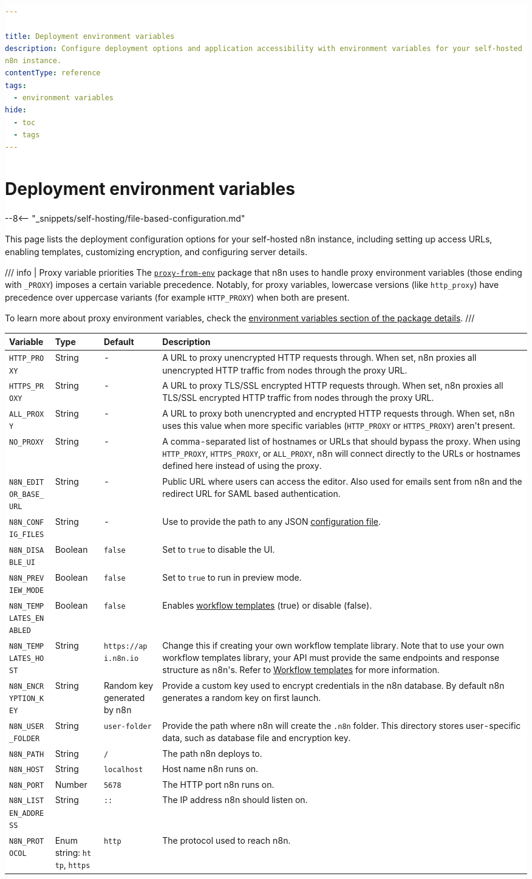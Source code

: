 ```yaml
---

title: Deployment environment variables
description: Configure deployment options and application accessibility with environment variables for your self-hosted n8n instance. 
contentType: reference
tags:
  - environment variables
hide:
  - toc
  - tags
---
```


# Deployment environment variables

--8<-- "_snippets/self-hosting/file-based-configuration.md"

This page lists the deployment configuration options for your self-hosted n8n instance, including setting up access URLs, enabling templates, customizing encryption, and configuring server details. 


/// info | Proxy variable priorities
The [`proxy-from-env`](https://www.npmjs.com/package/proxy-from-env) package that n8n uses to handle proxy environment variables (those ending with `_PROXY`) imposes a certain variable precedence. Notably, for proxy variables, lowercase versions (like `http_proxy`) have precedence over uppercase variants (for example `HTTP_PROXY`) when both are present.

To learn more about proxy environment variables, check the [environment variables section of the package details](https://www.npmjs.com/package/proxy-from-env#environment-variables).
///


| Variable | Type  | Default  | Description |
| :------- | :---- | :------- | :---------- |
| `HTTP_PROXY` | String | - | A URL to proxy unencrypted HTTP requests through. When set, n8n proxies all unencrypted HTTP traffic from nodes through the proxy URL. |
| `HTTPS_PROXY` | String | - | A URL to proxy TLS/SSL encrypted HTTP requests through. When set, n8n proxies all TLS/SSL encrypted HTTP traffic from nodes through the proxy URL. |
| `ALL_PROXY` | String | - | A URL to proxy both unencrypted and encrypted HTTP requests through. When set, n8n uses this value when more specific variables (`HTTP_PROXY` or `HTTPS_PROXY`) aren't present. |
| `NO_PROXY` | String | - | A comma-separated list of hostnames or URLs that should bypass the proxy. When using `HTTP_PROXY`, `HTTPS_PROXY`, or `ALL_PROXY`, n8n will connect directly to the URLs or hostnames defined here instead of using the proxy. |
| `N8N_EDITOR_BASE_URL` | String | - | Public URL where users can access the editor. Also used for emails sent from n8n and the redirect URL for SAML based authentication. |
| `N8N_CONFIG_FILES` | String | - | Use to provide the path to any JSON [configuration file](/hosting/configuration/configuration-methods.md). |
| `N8N_DISABLE_UI` | Boolean | `false` | Set to `true` to disable the UI. |
| `N8N_PREVIEW_MODE` | Boolean | `false` | Set to `true` to run in preview mode. |
| `N8N_TEMPLATES_ENABLED` | Boolean | `false` | Enables [workflow templates](/glossary.md#template-n8n) (true) or disable (false). |
| `N8N_TEMPLATES_HOST` | String | `https://api.n8n.io` | Change this if creating your own workflow template library. Note that to use your own workflow templates library, your API must provide the same endpoints and response structure as n8n's. Refer to [Workflow templates](/workflows/templates.md) for more information. |
| `N8N_ENCRYPTION_KEY` | String | Random key generated by n8n | Provide a custom key used to encrypt credentials in the n8n database. By default n8n generates a random key on first launch. |
| `N8N_USER_FOLDER` | String | `user-folder` | Provide the path where n8n will create the `.n8n` folder. This directory stores user-specific data, such as database file and encryption key. |
| `N8N_PATH` | String | `/` | The path n8n deploys to. |
| `N8N_HOST` | String | `localhost` | Host name n8n runs on. |
| `N8N_PORT` | Number | `5678` | The HTTP port n8n runs on. |
| `N8N_LISTEN_ADDRESS` | String | `::` | The IP address n8n should listen on. |
| `N8N_PROTOCOL` | Enum string: `http`, `https` | `http` | The protocol used to reach n8n. |